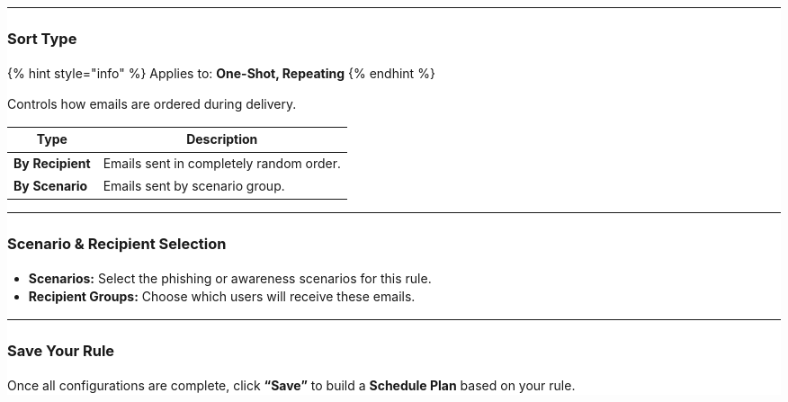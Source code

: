 ***

### **Sort Type**

{% hint style="info" %}
Applies to: **One-Shot, Repeating**
{% endhint %}

Controls how emails are ordered during delivery.

| Type             | Description                             |
| ---------------- | --------------------------------------- |
| **By Recipient** | Emails sent in completely random order. |
| **By Scenario**  | Emails sent by scenario group.          |

***

### Scenario & Recipient Selection

* **Scenarios:** Select the phishing or awareness scenarios for this rule.
* **Recipient Groups:** Choose which users will receive these emails.

***

### Save Your Rule

Once all configurations are complete, click **“Save”** to build a **Schedule Plan** based on your rule.
